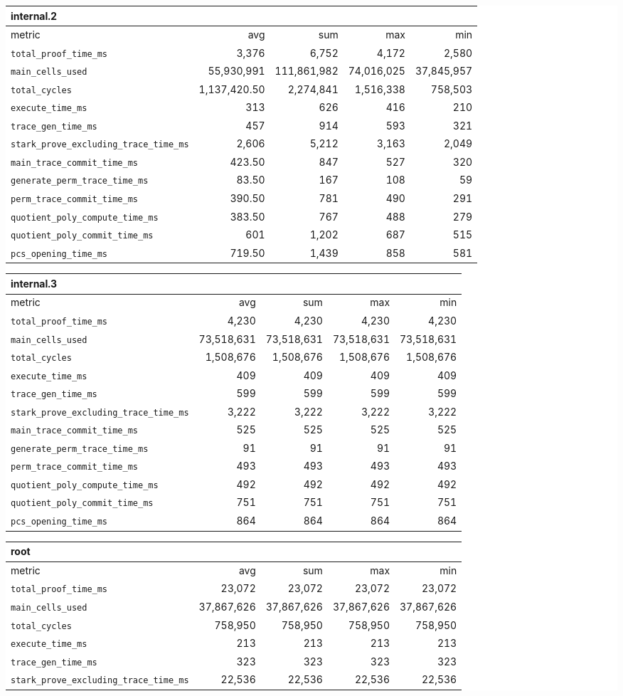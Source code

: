 | internal.2 |||||
|:---|---:|---:|---:|---:|
|metric|avg|sum|max|min|
| `total_proof_time_ms ` |  3,376 |  6,752 |  4,172 |  2,580 |
| `main_cells_used     ` |  55,930,991 |  111,861,982 |  74,016,025 |  37,845,957 |
| `total_cycles        ` |  1,137,420.50 |  2,274,841 |  1,516,338 |  758,503 |
| `execute_time_ms     ` |  313 |  626 |  416 |  210 |
| `trace_gen_time_ms   ` |  457 |  914 |  593 |  321 |
| `stark_prove_excluding_trace_time_ms` |  2,606 |  5,212 |  3,163 |  2,049 |
| `main_trace_commit_time_ms` |  423.50 |  847 |  527 |  320 |
| `generate_perm_trace_time_ms` |  83.50 |  167 |  108 |  59 |
| `perm_trace_commit_time_ms` |  390.50 |  781 |  490 |  291 |
| `quotient_poly_compute_time_ms` |  383.50 |  767 |  488 |  279 |
| `quotient_poly_commit_time_ms` |  601 |  1,202 |  687 |  515 |
| `pcs_opening_time_ms ` |  719.50 |  1,439 |  858 |  581 |

| internal.3 |||||
|:---|---:|---:|---:|---:|
|metric|avg|sum|max|min|
| `total_proof_time_ms ` |  4,230 |  4,230 |  4,230 |  4,230 |
| `main_cells_used     ` |  73,518,631 |  73,518,631 |  73,518,631 |  73,518,631 |
| `total_cycles        ` |  1,508,676 |  1,508,676 |  1,508,676 |  1,508,676 |
| `execute_time_ms     ` |  409 |  409 |  409 |  409 |
| `trace_gen_time_ms   ` |  599 |  599 |  599 |  599 |
| `stark_prove_excluding_trace_time_ms` |  3,222 |  3,222 |  3,222 |  3,222 |
| `main_trace_commit_time_ms` |  525 |  525 |  525 |  525 |
| `generate_perm_trace_time_ms` |  91 |  91 |  91 |  91 |
| `perm_trace_commit_time_ms` |  493 |  493 |  493 |  493 |
| `quotient_poly_compute_time_ms` |  492 |  492 |  492 |  492 |
| `quotient_poly_commit_time_ms` |  751 |  751 |  751 |  751 |
| `pcs_opening_time_ms ` |  864 |  864 |  864 |  864 |

| root |||||
|:---|---:|---:|---:|---:|
|metric|avg|sum|max|min|
| `total_proof_time_ms ` |  23,072 |  23,072 |  23,072 |  23,072 |
| `main_cells_used     ` |  37,867,626 |  37,867,626 |  37,867,626 |  37,867,626 |
| `total_cycles        ` |  758,950 |  758,950 |  758,950 |  758,950 |
| `execute_time_ms     ` |  213 |  213 |  213 |  213 |
| `trace_gen_time_ms   ` |  323 |  323 |  323 |  323 |
| `stark_prove_excluding_trace_time_ms` |  22,536 |  22,536 |  22,536 |  22,536 |